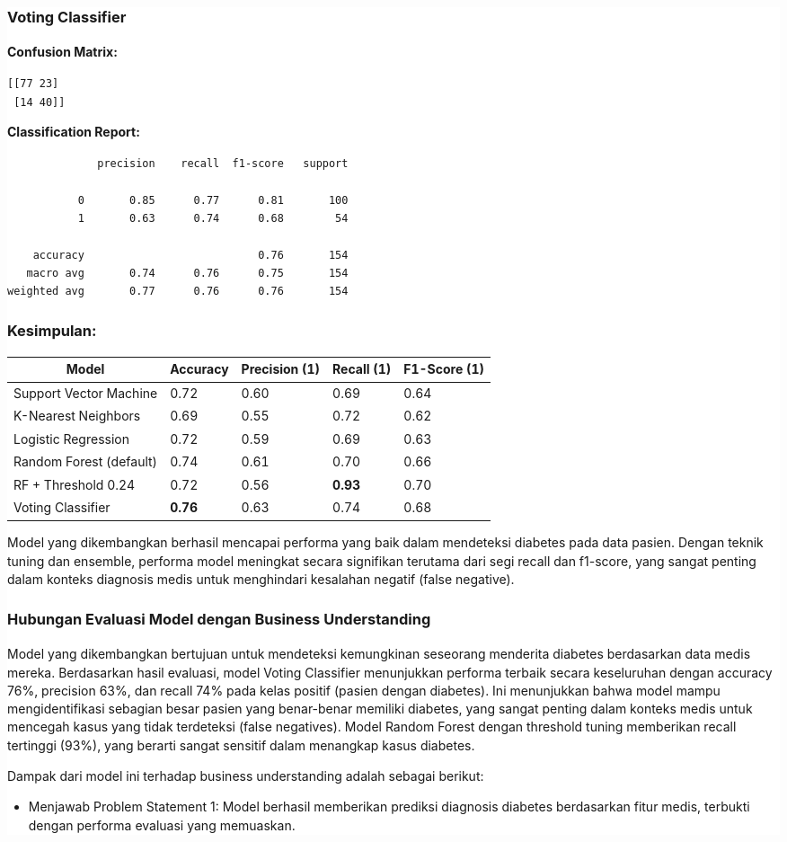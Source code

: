 ### Voting Classifier

**Confusion Matrix:**

```
[[77 23]
 [14 40]]
```

**Classification Report:**

```
              precision    recall  f1-score   support

           0       0.85      0.77      0.81       100
           1       0.63      0.74      0.68        54

    accuracy                           0.76       154
   macro avg       0.74      0.76      0.75       154
weighted avg       0.77      0.76      0.76       154
```

### Kesimpulan:

| Model                   | Accuracy | Precision (1) | Recall (1) | F1-Score (1) |
| ----------------------- | -------- | ------------- | ---------- | ------------ |
| Support Vector Machine  | 0.72     | 0.60          | 0.69       | 0.64         |
| K-Nearest Neighbors     | 0.69     | 0.55          | 0.72       | 0.62         |
| Logistic Regression     | 0.72     | 0.59          | 0.69       | 0.63         |
| Random Forest (default) | 0.74     | 0.61          | 0.70       | 0.66         |
| RF + Threshold 0.24     | 0.72     | 0.56          | **0.93**   | 0.70         |
| Voting Classifier       | **0.76** | 0.63          | 0.74       | 0.68         |

Model yang dikembangkan berhasil mencapai performa yang baik dalam mendeteksi diabetes pada data pasien. Dengan teknik tuning dan ensemble, performa model meningkat secara signifikan terutama dari segi recall dan f1-score, yang sangat penting dalam konteks diagnosis medis untuk menghindari kesalahan negatif (false negative).

### Hubungan Evaluasi Model dengan Business Understanding

Model yang dikembangkan bertujuan untuk mendeteksi kemungkinan seseorang menderita diabetes berdasarkan data medis mereka. Berdasarkan hasil evaluasi, model Voting Classifier menunjukkan performa terbaik secara keseluruhan dengan accuracy 76%, precision 63%, dan recall 74% pada kelas positif (pasien dengan diabetes). Ini menunjukkan bahwa model mampu mengidentifikasi sebagian besar pasien yang benar-benar memiliki diabetes, yang sangat penting dalam konteks medis untuk mencegah kasus yang tidak terdeteksi (false negatives). Model Random Forest dengan threshold tuning memberikan recall tertinggi (93%), yang berarti sangat sensitif dalam menangkap kasus diabetes.

Dampak dari model ini terhadap business understanding adalah sebagai berikut:

- Menjawab Problem Statement 1: Model berhasil memberikan prediksi diagnosis diabetes berdasarkan fitur medis, terbukti dengan performa evaluasi yang memuaskan.
